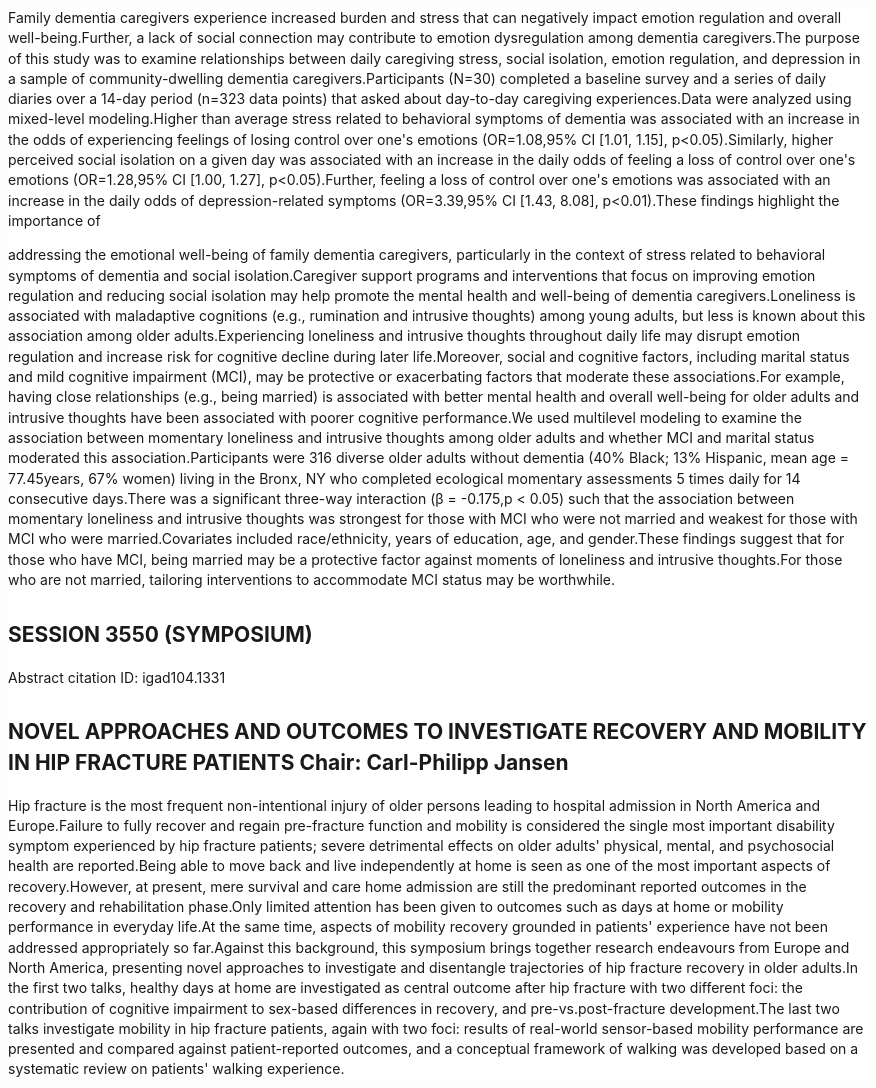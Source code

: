 Family dementia caregivers experience increased burden and stress that can negatively impact emotion regulation and overall well-being.Further, a lack of social connection may contribute to emotion dysregulation among dementia caregivers.The purpose of this study was to examine relationships between daily caregiving stress, social isolation, emotion regulation, and depression in a sample of community-dwelling dementia caregivers.Participants (N=30) completed a baseline survey and a series of daily diaries over a 14-day period (n=323 data points) that asked about day-to-day caregiving experiences.Data were analyzed using mixed-level modeling.Higher than average stress related to behavioral symptoms of dementia was associated with an increase in the odds of experiencing feelings of losing control over one's emotions (OR=1.08,95% CI [1.01, 1.15], p<0.05).Similarly, higher perceived social isolation on a given day was associated with an increase in the daily odds of feeling a loss of control over one's emotions (OR=1.28,95% CI [1.00, 1.27], p<0.05).Further, feeling a loss of control over one's emotions was associated with an increase in the daily odds of depression-related symptoms (OR=3.39,95% CI [1.43,  8.08], p<0.01).These findings highlight the importance of

addressing the emotional well-being of family dementia caregivers, particularly in the context of stress related to behavioral symptoms of dementia and social isolation.Caregiver support programs and interventions that focus on improving emotion regulation and reducing social isolation may help promote the mental health and well-being of dementia caregivers.Loneliness is associated with maladaptive cognitions (e.g., rumination and intrusive thoughts) among young adults, but less is known about this association among older adults.Experiencing loneliness and intrusive thoughts throughout daily life may disrupt emotion regulation and increase risk for cognitive decline during later life.Moreover, social and cognitive factors, including marital status and mild cognitive impairment (MCI), may be protective or exacerbating factors that moderate these associations.For example, having close relationships (e.g., being married) is associated with better mental health and overall well-being for older adults and intrusive thoughts have been associated with poorer cognitive performance.We used multilevel modeling to examine the association between momentary loneliness and intrusive thoughts among older adults and whether MCI and marital status moderated this association.Participants were 316 diverse older adults without dementia (40% Black; 13% Hispanic, mean age = 77.45years, 67% women) living in the Bronx, NY who completed ecological momentary assessments 5 times daily for 14 consecutive days.There was a significant three-way interaction (β = -0.175,p < 0.05) such that the association between momentary loneliness and intrusive thoughts was strongest for those with MCI who were not married and weakest for those with MCI who were married.Covariates included race/ethnicity, years of education, age, and gender.These findings suggest that for those who have MCI, being married may be a protective factor against moments of loneliness and intrusive thoughts.For those who are not married, tailoring interventions to accommodate MCI status may be worthwhile.


## SESSION 3550 (SYMPOSIUM)

Abstract citation ID: igad104.1331


## NOVEL APPROACHES AND OUTCOMES TO INVESTIGATE RECOVERY AND MOBILITY IN HIP FRACTURE PATIENTS Chair: Carl-Philipp Jansen

Hip fracture is the most frequent non-intentional injury of older persons leading to hospital admission in North America and Europe.Failure to fully recover and regain pre-fracture function and mobility is considered the single most important disability symptom experienced by hip fracture patients; severe detrimental effects on older adults' physical, mental, and psychosocial health are reported.Being able to move back and live independently at home is seen as one of the most important aspects of recovery.However, at present, mere survival and care home admission are still the predominant reported outcomes in the recovery and rehabilitation phase.Only limited attention has been given to outcomes such as days at home or mobility performance in everyday life.At the same time, aspects of mobility recovery grounded in patients' experience have not been addressed appropriately so far.Against this background, this symposium brings together research endeavours from Europe and North America, presenting novel approaches to investigate and disentangle trajectories of hip fracture recovery in older adults.In the first two talks, healthy days at home are investigated as central outcome after hip fracture with two different foci: the contribution of cognitive impairment to sex-based differences in recovery, and pre-vs.post-fracture development.The last two talks investigate mobility in hip fracture patients, again with two foci: results of real-world sensor-based mobility performance are presented and compared against patient-reported outcomes, and a conceptual framework of walking was developed based on a systematic review on patients' walking experience.
